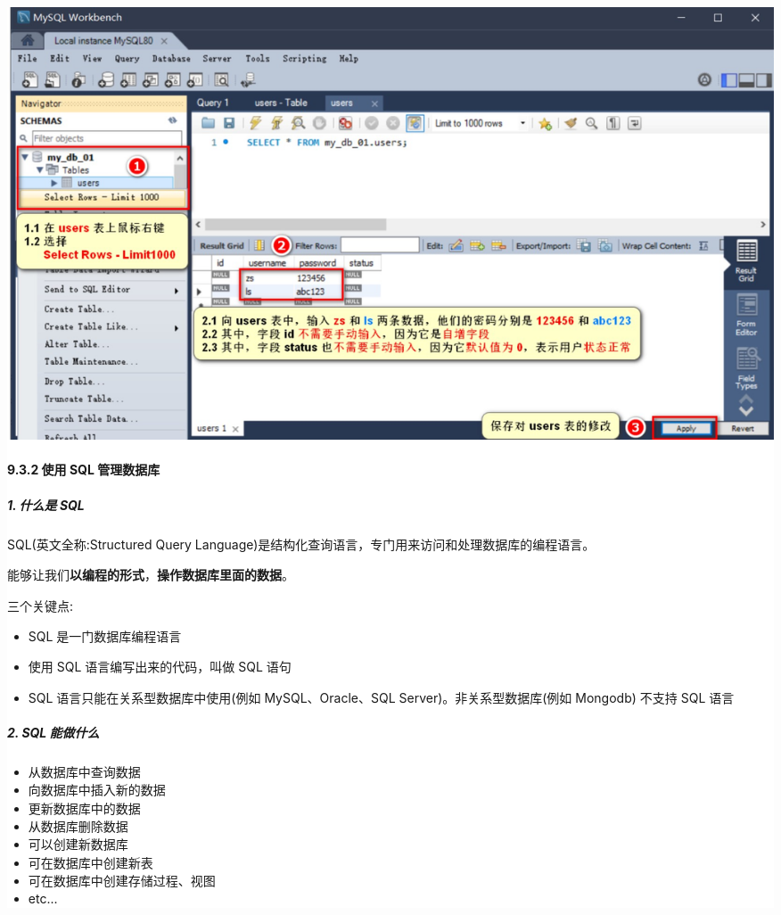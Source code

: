 ![web_sql_04](../assets/web_sql_05.jpg)



#### 9.3.2 使用 SQL 管理数据库

##### 1. 什么是 SQL

SQL(英文全称:Structured Query Language)是结构化查询语言，专门用来访问和处理数据库的编程语言。

能够让我们**以编程的形式**，**操作数据库里面的数据**。

三个关键点:

- SQL 是一门数据库编程语言
- 使用 SQL 语言编写出来的代码，叫做 SQL 语句

- SQL 语言只能在关系型数据库中使用(例如 MySQL、Oracle、SQL Server)。非关系型数据库(例如 Mongodb) 不支持 SQL 语言

  

##### 2. SQL 能做什么

- 从数据库中查询数据
- 向数据库中插入新的数据
- 更新数据库中的数据
- 从数据库删除数据
- 可以创建新数据库
- 可在数据库中创建新表
- 可在数据库中创建存储过程、视图 
- etc...

